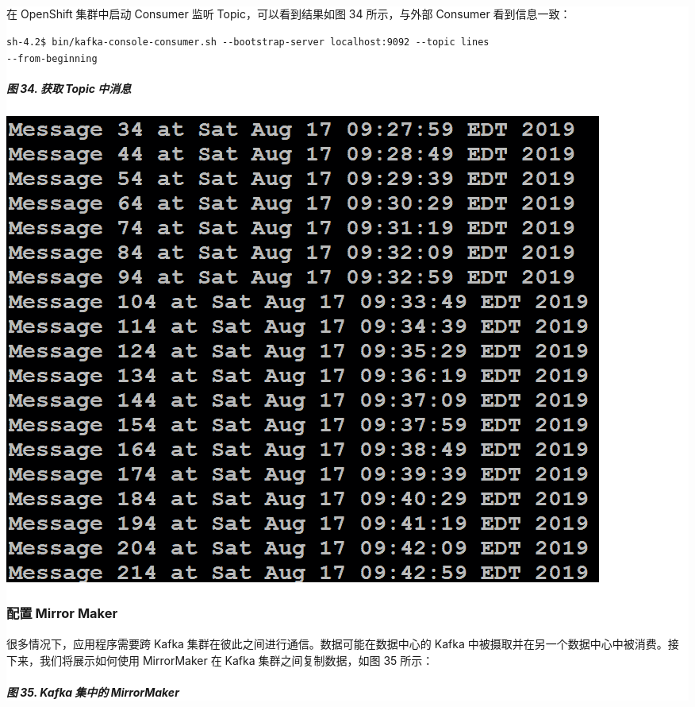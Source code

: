 在 OpenShift 集群中启动 Consumer 监听 Topic，可以看到结果如图 34 所示，与外部 Consumer 看到信息一致：

```
sh-4.2$ bin/kafka-console-consumer.sh --bootstrap-server localhost:9092 --topic lines
--from-beginning 
```

##### 图 34\. 获取 Topic 中消息

![获取 Topic 中消息](img/1713b733703de3d58368e931af4cf845.png)

### 配置 Mirror Maker

很多情况下，应用程序需要跨 Kafka 集群在彼此之间进行通信。数据可能在数据中心的 Kafka 中被摄取并在另一个数据中心中被消费。接下来，我们将展示如何使用 MirrorMaker 在 Kafka 集群之间复制数据，如图 35 所示：

##### 图 35\. Kafka 集中的 MirrorMaker
